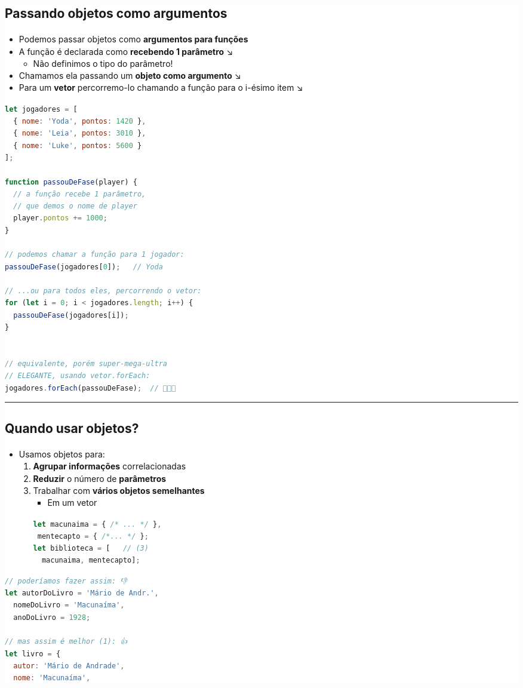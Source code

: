 
## Passando objetos como argumentos 

- Podemos passar objetos como **argumentos para funções**
- A função é declarada como **recebendo 1 parâmetro** :arrow_lower_right:
  - Não definimos o tipo do parâmetro!
- Chamamos ela passando um **objeto como argumento** :arrow_lower_right:
- Para um **vetor** percorremo-lo chamando a função para o
  i-ésimo item :arrow_lower_right: 

```js
let jogadores = [
  { nome: 'Yoda', pontos: 1420 },
  { nome: 'Leia', pontos: 3010 },
  { nome: 'Luke', pontos: 5600 }
];

function passouDeFase(player) {
  // a função recebe 1 parâmetro,
  // que demos o nome de player
  player.pontos += 1000;
}

// podemos chamar a função para 1 jogador:
passouDeFase(jogadores[0]);   // Yoda

// ...ou para todos eles, percorrendo o vetor:
for (let i = 0; i < jogadores.length; i++) {
  passouDeFase(jogadores[i]);
}


// equivalente, porém super-mega-ultra
// ELEGANTE, usando vetor.forEach:
jogadores.forEach(passouDeFase);  // 🌟🌟🌟


```

---

## Quando usar objetos?

- Usamos objetos para:
  1. **Agrupar informações** correlacionadas
  1. **Reduzir** o número de **parâmetros**
  1. Trabalhar com **vários objetos semelhantes**
     - Em um vetor
     ```js
     let macunaima = { /* ... */ },
      mentecapto = { /*... */ };
     let biblioteca = [   // (3)
       macunaima, mentecapto];
     ```
```js
// poderíamos fazer assim: 👎
let autorDoLivro = 'Mário de Andr.',
  nomeDoLivro = 'Macunaíma',
  anoDoLivro = 1928;

// mas assim é melhor (1): 👍
let livro = {
  autor: 'Mário de Andrade',
  nome: 'Macunaíma',
```

[todos]: https://github.com/fegemo/cefet-front-end-todo/archive/master.zip
